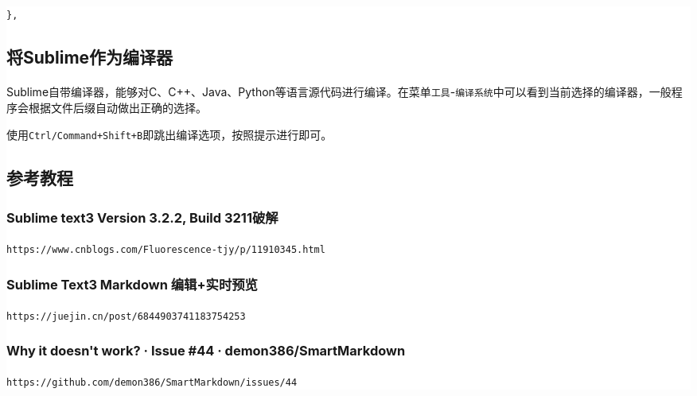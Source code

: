 ```text
},
```

## 将Sublime作为编译器

Sublime自带编译器，能够对C、C++、Java、Python等语言源代码进行编译。在菜单`工具`-`编译系统`中可以看到当前选择的编译器，一般程序会根据文件后缀自动做出正确的选择。

使用`Ctrl/Command+Shift+B`即跳出编译选项，按照提示进行即可。

## 参考教程

### Sublime text3 Version 3.2.2, Build 3211破解

```text
https://www.cnblogs.com/Fluorescence-tjy/p/11910345.html
```

### Sublime Text3 Markdown 编辑+实时预览

```text
https://juejin.cn/post/6844903741183754253
```

### Why it doesn't work? · Issue \#44 · demon386/SmartMarkdown

```text
https://github.com/demon386/SmartMarkdown/issues/44
```

